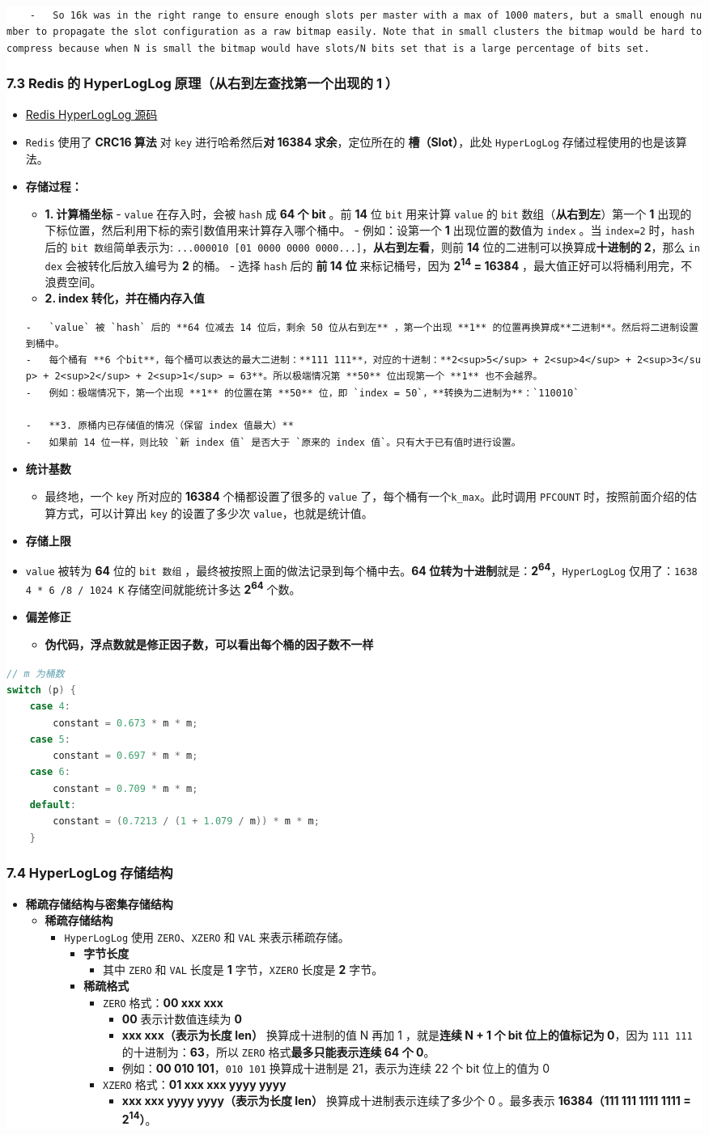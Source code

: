         -   So 16k was in the right range to ensure enough slots per master with a max of 1000 maters, but a small enough number to propagate the slot configuration as a raw bitmap easily. Note that in small clusters the bitmap would be hard to compress because when N is small the bitmap would have slots/N bits set that is a large percentage of bits set.

### 7.3 Redis 的 HyperLogLog 原理（从右到左查找第一个出现的 1 ）

-   [Redis HyperLogLog 源码](https://github.com/antirez/redis/blob/unstable/src/hyperloglog.c)
-   `Redis` 使用了 **CRC16 算法** 对 `key` 进行哈希然后**对 16384 求余**，定位所在的 **槽（Slot）**，此处 `HyperLogLog` 存储过程使用的也是该算法。
-   **存储过程：**
     -   **1. 计算桶坐标**
        -   `value` 在存入时，会被 `hash` 成 **64 个 bit** 。前 **14** 位 `bit` 用来计算 `value` 的 `bit` 数组（**从右到左**）第一个 **1** 出现的下标位置，然后利用下标的索引数值用来计算存入哪个桶中。
                  -   例如：设第一个 **1** 出现位置的数值为 `index` 。当 `index=2` 时，`hash` 后的 `bit 数组`简单表示为: `...000010 [01 0000 0000 0000...]`，**从右到左看**，则前 **14** 位的二进制可以换算成**十进制的 2**，那么 `index` 会被转化后放入编号为 **2** 的桶。
                  -   选择 `hash` 后的 **前 14 位** 来标记桶号，因为 **2<sup>14</sup> = 16384** ，最大值正好可以将桶利用完，不浪费空间。
      -   **2. index 转化，并在桶内存入值**

        -   `value` 被 `hash` 后的 **64 位减去 14 位后，剩余 50 位从右到左** ，第一个出现 **1** 的位置再换算成**二进制**。然后将二进制设置到桶中。
        -   每个桶有 **6 个bit**，每个桶可以表达的最大二进制：**111 111**，对应的十进制：**2<sup>5</sup> + 2<sup>4</sup> + 2<sup>3</sup> + 2<sup>2</sup> + 2<sup>1</sup> = 63**。所以极端情况第 **50** 位出现第一个 **1** 也不会越界。
        -   例如：极端情况下，第一个出现 **1** 的位置在第 **50** 位，即 `index = 50`，**转换为二进制为**：`110010`

        -   **3. 原桶内已存储值的情况（保留 index 值最大）**
        -   如果前 14 位一样，则比较 `新 index 值` 是否大于 `原来的 index 值`。只有大于已有值时进行设置。
-   **统计基数**
  
      -   最终地，一个 `key` 所对应的 **16384** 个桶都设置了很多的 `value` 了，每个桶有一个`k_max`。此时调用 `PFCOUNT` 时，按照前面介绍的估算方式，可以计算出 `key` 的设置了多少次 `value`，也就是统计值。
-   **存储上限**
  -   `value` 被转为 **64** 位的 `bit 数组` ，最终被按照上面的做法记录到每个桶中去。**64 位转为十进制**就是：**2<sup>64</sup>**，`HyperLogLog` 仅用了：`16384 * 6 /8 / 1024 K` 存储空间就能统计多达 **2<sup>64</sup>** 个数。
-   **偏差修正**

      -   **伪代码，浮点数就是修正因子数，可以看出每个桶的因子数不一样**

```c
// m 为桶数
switch (p) {
	case 4:
		constant = 0.673 * m * m;
	case 5:
		constant = 0.697 * m * m;
	case 6:
		constant = 0.709 * m * m;
    default:
		constant = (0.7213 / (1 + 1.079 / m)) * m * m;
	}
```

### 7.4 HyperLogLog 存储结构

-  **稀疏存储结构与密集存储结构**
    -  **稀疏存储结构**
        -  `HyperLogLog` 使用 `ZERO`、`XZERO` 和 `VAL` 来表示稀疏存储。
            -  **字节长度**
                -  其中 `ZERO` 和 `VAL` 长度是 **1** 字节，`XZERO` 长度是 **2** 字节。
            -  **稀疏格式**
                -  `ZERO` 格式：**00 xxx xxx**
                    -  **00** 表示计数值连续为 **0** 
                    -  **xxx xxx（表示为长度 len）** 换算成十进制的值 N 再加 1 ，就是**连续 N + 1 个 bit 位上的值标记为 0**，因为 `111 111` 的十进制为：**63**，所以 `ZERO` 格式**最多只能表示连续 64 个 0**。
                    -  例如：**00 010 101**，`010 101` 换算成十进制是 21，表示为连续 22 个 bit 位上的值为 0
                -   `XZERO` 格式：**01 xxx xxx yyyy yyyy**
                    -   **xxx xxx yyyy yyyy（表示为长度 len）** 换算成十进制表示连续了多少个 0 。最多表示 **16384（111 111 1111 1111 = 2<sup>14</sup>）**。